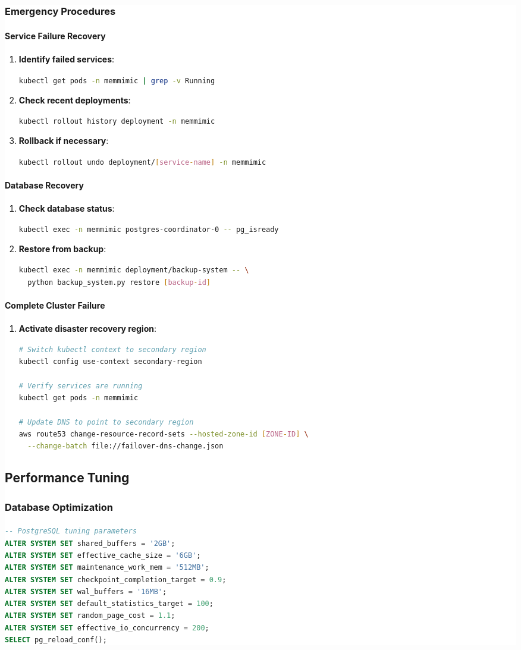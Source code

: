 ### Emergency Procedures

#### Service Failure Recovery

1. **Identify failed services**:
   ```bash
   kubectl get pods -n memmimic | grep -v Running
   ```

2. **Check recent deployments**:
   ```bash
   kubectl rollout history deployment -n memmimic
   ```

3. **Rollback if necessary**:
   ```bash
   kubectl rollout undo deployment/[service-name] -n memmimic
   ```

#### Database Recovery

1. **Check database status**:
   ```bash
   kubectl exec -n memmimic postgres-coordinator-0 -- pg_isready
   ```

2. **Restore from backup**:
   ```bash
   kubectl exec -n memmimic deployment/backup-system -- \
     python backup_system.py restore [backup-id]
   ```

#### Complete Cluster Failure

1. **Activate disaster recovery region**:
   ```bash
   # Switch kubectl context to secondary region
   kubectl config use-context secondary-region
   
   # Verify services are running
   kubectl get pods -n memmimic
   
   # Update DNS to point to secondary region
   aws route53 change-resource-record-sets --hosted-zone-id [ZONE-ID] \
     --change-batch file://failover-dns-change.json
   ```

## Performance Tuning

### Database Optimization

```sql
-- PostgreSQL tuning parameters
ALTER SYSTEM SET shared_buffers = '2GB';
ALTER SYSTEM SET effective_cache_size = '6GB';
ALTER SYSTEM SET maintenance_work_mem = '512MB';
ALTER SYSTEM SET checkpoint_completion_target = 0.9;
ALTER SYSTEM SET wal_buffers = '16MB';
ALTER SYSTEM SET default_statistics_target = 100;
ALTER SYSTEM SET random_page_cost = 1.1;
ALTER SYSTEM SET effective_io_concurrency = 200;
SELECT pg_reload_conf();
```
